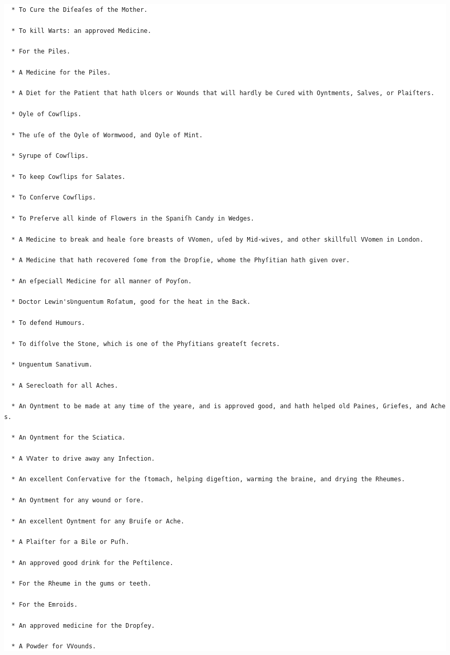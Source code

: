       * To Cure the Diſeaſes of the Mother.

      * To kill Warts: an approved Medicine.

      * For the Piles.

      * A Medicine for the Piles.

      * A Diet for the Patient that hath Ʋlcers or Wounds that will hardly be Cured with Oyntments, Salves, or Plaiſters.

      * Oyle of Cowſlips.

      * The uſe of the Oyle of Wormwood, and Oyle of Mint.

      * Syrupe of Cowſlips.

      * To keep Cowſlips for Salates.

      * To Conſerve Cowſlips.

      * To Preſerve all kinde of Flowers in the Spaniſh Candy in Wedges.

      * A Medicine to break and heale ſore breasts of VVomen, uſed by Mid-wives, and other skillfull VVomen in London.

      * A Medicine that hath recovered ſome from the Dropſie, whome the Phyſitian hath given over.

      * An eſpeciall Medicine for all manner of Poyſon.

      * Doctor Lewin'sƲnguentum Roſatum, good for the heat in the Back.

      * To defend Humours.

      * To diſſolve the Stone, which is one of the Phyſitians greateſt ſecrets.

      * Ʋnguentum Sanativum.

      * A Serecloath for all Aches.

      * An Oyntment to be made at any time of the yeare, and is approved good, and hath helped old Paines, Griefes, and Aches.

      * An Oyntment for the Sciatica.

      * A VVater to drive away any Infection.

      * An excellent Conſervative for the ſtomach, helping digeſtion, warming the braine, and drying the Rheumes.

      * An Oyntment for any wound or ſore.

      * An excellent Oyntment for any Bruiſe or Ache.

      * A Plaiſter for a Bile or Puſh.

      * An approved good drink for the Peſtilence.

      * For the Rheume in the gums or teeth.

      * For the Emroids.

      * An approved medicine for the Dropſey.

      * A Powder for VVounds.
